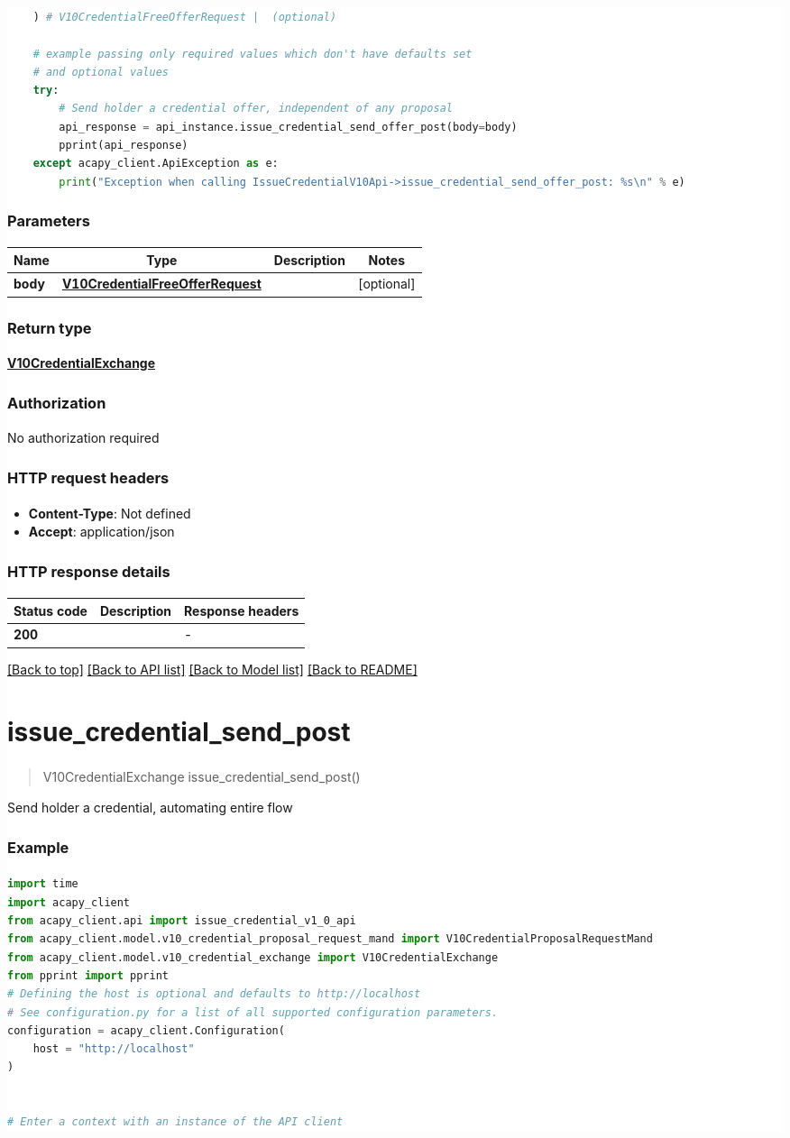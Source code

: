 ```python
    ) # V10CredentialFreeOfferRequest |  (optional)

    # example passing only required values which don't have defaults set
    # and optional values
    try:
        # Send holder a credential offer, independent of any proposal
        api_response = api_instance.issue_credential_send_offer_post(body=body)
        pprint(api_response)
    except acapy_client.ApiException as e:
        print("Exception when calling IssueCredentialV10Api->issue_credential_send_offer_post: %s\n" % e)
```


### Parameters

Name | Type | Description  | Notes
------------- | ------------- | ------------- | -------------
 **body** | [**V10CredentialFreeOfferRequest**](V10CredentialFreeOfferRequest.md)|  | [optional]

### Return type

[**V10CredentialExchange**](V10CredentialExchange.md)

### Authorization

No authorization required

### HTTP request headers

 - **Content-Type**: Not defined
 - **Accept**: application/json


### HTTP response details
| Status code | Description | Response headers |
|-------------|-------------|------------------|
**200** |  |  -  |

[[Back to top]](#) [[Back to API list]](../README.md#documentation-for-api-endpoints) [[Back to Model list]](../README.md#documentation-for-models) [[Back to README]](../README.md)

# **issue_credential_send_post**
> V10CredentialExchange issue_credential_send_post()

Send holder a credential, automating entire flow

### Example

```python
import time
import acapy_client
from acapy_client.api import issue_credential_v1_0_api
from acapy_client.model.v10_credential_proposal_request_mand import V10CredentialProposalRequestMand
from acapy_client.model.v10_credential_exchange import V10CredentialExchange
from pprint import pprint
# Defining the host is optional and defaults to http://localhost
# See configuration.py for a list of all supported configuration parameters.
configuration = acapy_client.Configuration(
    host = "http://localhost"
)


# Enter a context with an instance of the API client
```